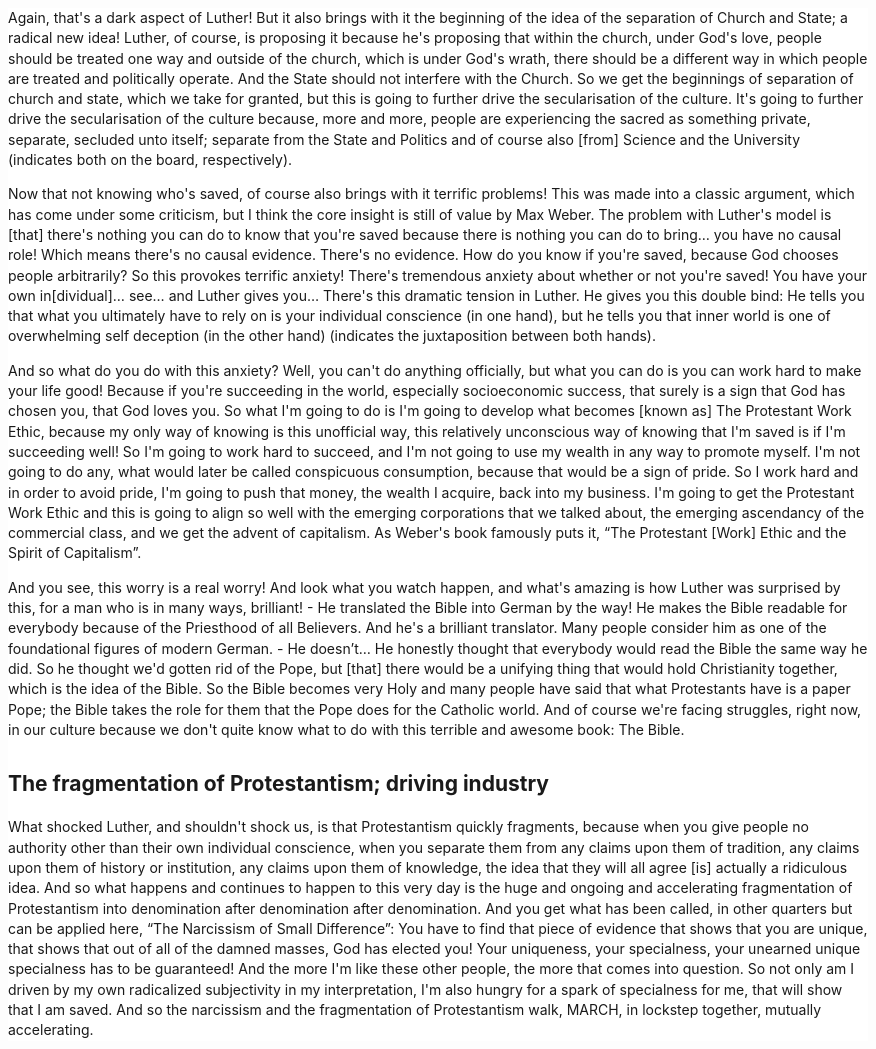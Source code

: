 Again, that's a dark aspect of Luther\! But it also brings with it the beginning of the idea of the separation of Church and State; a radical new idea\! Luther, of course, is proposing it because he's proposing that within the church, under God's love, people should be treated one way and outside of the church, which is under God's wrath, there should be a different way in which people are treated and politically operate. And the State should not interfere with the Church. So we get the beginnings of separation of church and state, which we take for granted, but this is going to further drive the secularisation of the culture. It's going to further drive the secularisation of the culture because, more and more, people are experiencing the sacred as something private, separate, secluded unto itself; separate from the State and Politics and of course also \[from\] Science and the University \(indicates both on the board, respectively\).

Now that not knowing who's saved, of course also brings with it terrific problems\! This was made into a classic argument, which has come under some criticism, but I think the core insight is still of value by Max Weber. The problem with Luther's model is \[that\] there's nothing you can do to know that you're saved because there is nothing you can do to bring… you have no causal role\! Which means there's no causal evidence. There's no evidence. How do you know if you're saved, because God chooses people arbitrarily? So this provokes terrific anxiety\! There's tremendous anxiety about whether or not you're saved\! You have your own in\[dividual\]… see… and Luther gives you… There's this dramatic tension in Luther. He gives you this double bind: He tells you that what you ultimately have to rely on is your individual conscience \(in one hand\), but he tells you that inner world is one of overwhelming self deception \(in the other hand\) \(indicates the juxtaposition between both hands\).

And so what do you do with this anxiety? Well, you can't do anything officially, but what you can do is you can work hard to make your life good\! Because if you're succeeding in the world, especially socioeconomic success, that surely is a sign that God has chosen you, that God loves you. So what I'm going to do is I'm going to develop what becomes \[known as\] The Protestant Work Ethic, because my only way of knowing is this unofficial way, this relatively unconscious way of knowing that I'm saved is if I'm succeeding well\! So I'm going to work hard to succeed, and I'm not going to use my wealth in any way to promote myself. I'm not going to do any, what would later be called conspicuous consumption, because that would be a sign of pride. So I work hard and in order to avoid pride, I'm going to push that money, the wealth I acquire, back into my business. I'm going to get the Protestant Work Ethic and this is going to align so well with the emerging corporations that we talked about, the emerging ascendancy of the commercial class, and we get the advent of capitalism. As Weber's book famously puts it, “The Protestant \[Work\] Ethic and the Spirit of Capitalism”.

And you see, this worry is a real worry\! And look what you watch happen, and what's amazing is how Luther was surprised by this, for a man who is in many ways, brilliant\! - He translated the Bible into German by the way\! He makes the Bible readable for everybody because of the Priesthood of all Believers. And he's a brilliant translator. Many people consider him as one of the foundational figures of modern German. - He doesn’t… He honestly thought that everybody would read the Bible the same way he did. So he thought we'd gotten rid of the Pope, but \[that\] there would be a unifying thing that would hold Christianity together, which is the idea of the Bible. So the Bible becomes very Holy and many people have said that what Protestants have is a paper Pope; the Bible takes the role for them that the Pope does for the Catholic world. And of course we're facing struggles, right now, in our culture because we don't quite know what to do with this terrible and awesome book: The Bible.

## The fragmentation of Protestantism; driving industry

What shocked Luther, and shouldn't shock us, is that Protestantism quickly fragments, because when you give people no authority other than their own individual conscience, when you separate them from any claims upon them of tradition, any claims upon them of history or institution, any claims upon them of knowledge, the idea that they will all agree \[is\] actually a ridiculous idea. And so what happens and continues to happen to this very day is the huge and ongoing and accelerating fragmentation of Protestantism into denomination after denomination after denomination. And you get what has been called, in other quarters but can be applied here, “The Narcissism of Small Difference”: You have to find that piece of evidence that shows that you are unique, that shows that out of all of the damned masses, God has elected you\! Your uniqueness, your specialness, your unearned unique specialness has to be guaranteed\! And the more I'm like these other people, the more that comes into question. So not only am I driven by my own radicalized subjectivity in my interpretation, I'm also hungry for a spark of specialness for me, that will show that I am saved. And so the narcissism and the fragmentation of Protestantism walk, MARCH, in lockstep together, mutually accelerating.
